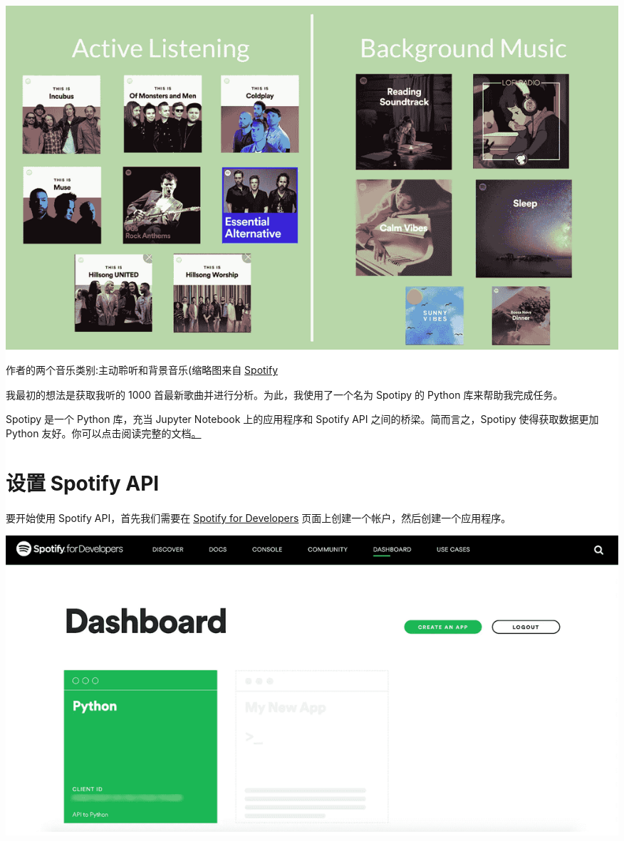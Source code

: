 ![](img/8a9d97fed797b0d1f46930d3a1e6d672.png)

作者的两个音乐类别:主动聆听和背景音乐(缩略图来自 [Spotify](https://spotify.com/)

我最初的想法是获取我听的 1000 首最新歌曲并进行分析。为此，我使用了一个名为 Spotipy 的 Python 库来帮助我完成任务。

Spotipy 是一个 Python 库，充当 Jupyter Notebook 上的应用程序和 Spotify API 之间的桥梁。简而言之，Spotipy 使得获取数据更加 Python 友好。你可以点击阅读完整的文档[。](https://spotipy.readthedocs.io/en/master/)

# 设置 Spotify API

要开始使用 Spotify API，首先我们需要在 [Spotify for Developers](https://developer.spotify.com/dashboard/applications) 页面上创建一个帐户，然后创建一个应用程序。

![](img/0fffa3307e0b781ce1c511797a9891de.png)
